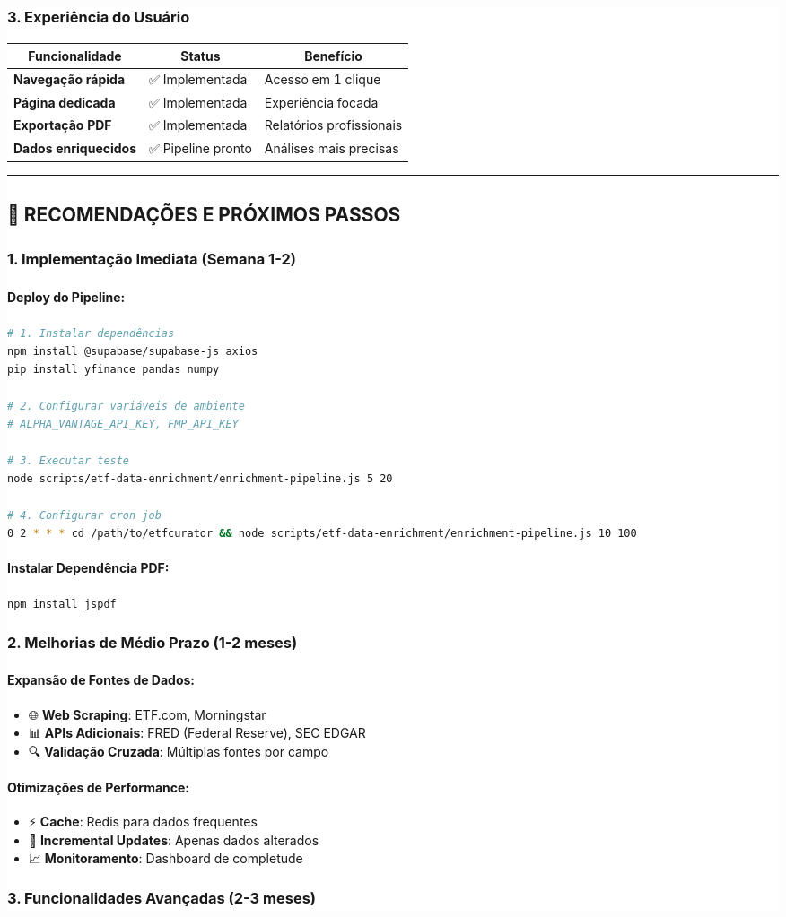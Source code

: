 ### **3. Experiência do Usuário**

| **Funcionalidade** | **Status** | **Benefício** |
|---|---|---|
| **Navegação rápida** | ✅ Implementada | Acesso em 1 clique |
| **Página dedicada** | ✅ Implementada | Experiência focada |
| **Exportação PDF** | ✅ Implementada | Relatórios profissionais |
| **Dados enriquecidos** | ✅ Pipeline pronto | Análises mais precisas |

---

## 🎯 **RECOMENDAÇÕES E PRÓXIMOS PASSOS**

### **1. Implementação Imediata (Semana 1-2)**

#### **Deploy do Pipeline:**
```bash
# 1. Instalar dependências
npm install @supabase/supabase-js axios
pip install yfinance pandas numpy

# 2. Configurar variáveis de ambiente
# ALPHA_VANTAGE_API_KEY, FMP_API_KEY

# 3. Executar teste
node scripts/etf-data-enrichment/enrichment-pipeline.js 5 20

# 4. Configurar cron job
0 2 * * * cd /path/to/etfcurator && node scripts/etf-data-enrichment/enrichment-pipeline.js 10 100
```

#### **Instalar Dependência PDF:**
```bash
npm install jspdf
```

### **2. Melhorias de Médio Prazo (1-2 meses)**

#### **Expansão de Fontes de Dados:**
- 🌐 **Web Scraping**: ETF.com, Morningstar
- 📊 **APIs Adicionais**: FRED (Federal Reserve), SEC EDGAR
- 🔍 **Validação Cruzada**: Múltiplas fontes por campo

#### **Otimizações de Performance:**
- ⚡ **Cache**: Redis para dados frequentes
- 🔄 **Incremental Updates**: Apenas dados alterados
- 📈 **Monitoramento**: Dashboard de completude

### **3. Funcionalidades Avançadas (2-3 meses)**
